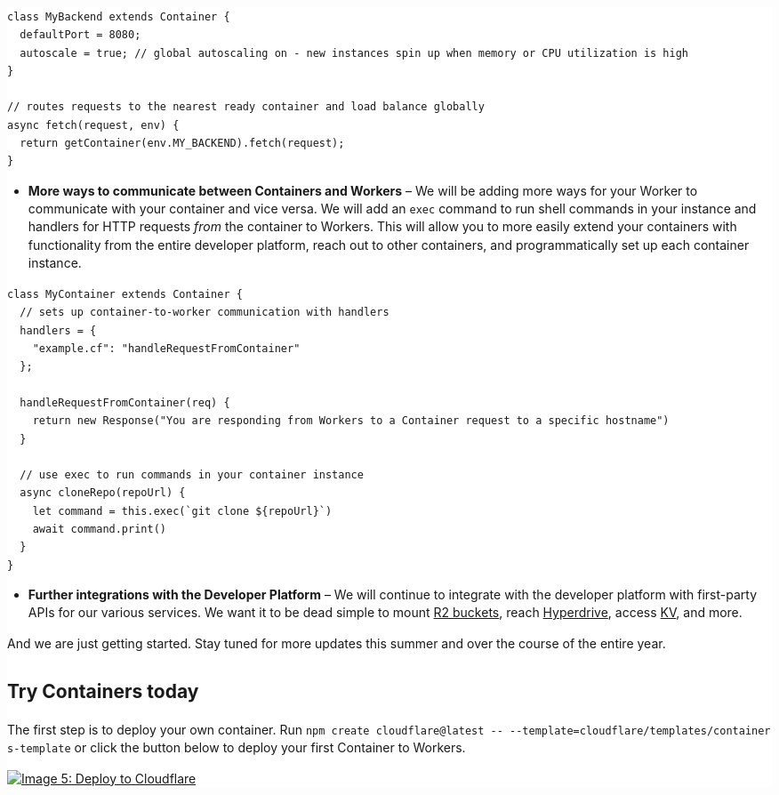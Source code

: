 ```
class MyBackend extends Container {
  defaultPort = 8080;
  autoscale = true; // global autoscaling on - new instances spin up when memory or CPU utilization is high
}

// routes requests to the nearest ready container and load balance globally
async fetch(request, env) {
  return getContainer(env.MY_BACKEND).fetch(request);
}
```

*   **More ways to communicate between Containers and Workers** – We will be adding more ways for your Worker to communicate with your container and vice versa. We will add an `exec` command to run shell commands in your instance and handlers for HTTP requests _from_ the container to Workers. This will allow you to more easily extend your containers with functionality from the entire developer platform, reach out to other containers, and programmatically set up each container instance.

```
class MyContainer extends Container {
  // sets up container-to-worker communication with handlers
  handlers = {
    "example.cf": "handleRequestFromContainer"
  };

  handleRequestFromContainer(req) {
    return new Response("You are responding from Workers to a Container request to a specific hostname")
  }

  // use exec to run commands in your container instance
  async cloneRepo(repoUrl) {
    let command = this.exec(`git clone ${repoUrl}`)
    await command.print()
  }  
}
```

*   **Further integrations with the Developer Platform** – We will continue to integrate with the developer platform with first-party APIs for our various services. We want it to be dead simple to mount [R2 buckets](https://developers.cloudflare.com/r2/), reach [Hyperdrive](https://developers.cloudflare.com/hyperdrive/), access [KV](https://developers.cloudflare.com/kv/), and more.

And we are just getting started. Stay tuned for more updates this summer and over the course of the entire year.

Try Containers today
--------------------

The first step is to deploy your own container. Run `npm create cloudflare@latest -- --template=cloudflare/templates/containers-template` or click the button below to deploy your first Container to Workers.

[![Image 5: Deploy to Cloudflare](https://deploy.workers.cloudflare.com/button)](https://deploy.workers.cloudflare.com/?url=https://github.com/cloudflare/templates/tree/main/containers-template)

